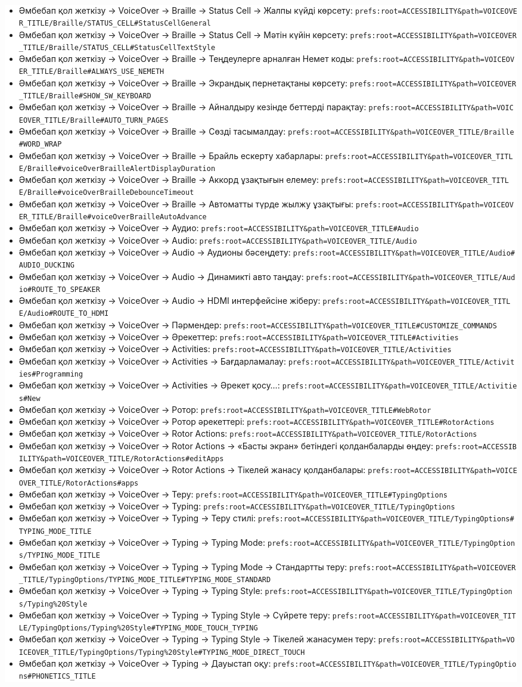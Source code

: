 - Әмбебап қол жеткізу → VoiceOver → Braille → Status Cell → Жалпы күйді көрсету: `prefs:root=ACCESSIBILITY&path=VOICEOVER_TITLE/Braille/STATUS_CELL#StatusCellGeneral`
- Әмбебап қол жеткізу → VoiceOver → Braille → Status Cell → Мәтін күйін көрсету: `prefs:root=ACCESSIBILITY&path=VOICEOVER_TITLE/Braille/STATUS_CELL#StatusCellTextStyle`
- Әмбебап қол жеткізу → VoiceOver → Braille → Теңдеулерге арналған Немет коды: `prefs:root=ACCESSIBILITY&path=VOICEOVER_TITLE/Braille#ALWAYS_USE_NEMETH`
- Әмбебап қол жеткізу → VoiceOver → Braille → Экрандық пернетақтаны көрсету: `prefs:root=ACCESSIBILITY&path=VOICEOVER_TITLE/Braille#SHOW_SW_KEYBOARD`
- Әмбебап қол жеткізу → VoiceOver → Braille → Айналдыру кезінде беттерді парақтау: `prefs:root=ACCESSIBILITY&path=VOICEOVER_TITLE/Braille#AUTO_TURN_PAGES`
- Әмбебап қол жеткізу → VoiceOver → Braille → Сөзді тасымалдау: `prefs:root=ACCESSIBILITY&path=VOICEOVER_TITLE/Braille#WORD_WRAP`
- Әмбебап қол жеткізу → VoiceOver → Braille → Брайль ескерту хабарлары: `prefs:root=ACCESSIBILITY&path=VOICEOVER_TITLE/Braille#voiceOverBrailleAlertDisplayDuration`
- Әмбебап қол жеткізу → VoiceOver → Braille → Аккорд ұзақтығын елемеу: `prefs:root=ACCESSIBILITY&path=VOICEOVER_TITLE/Braille#voiceOverBrailleDebounceTimeout`
- Әмбебап қол жеткізу → VoiceOver → Braille → Автоматты түрде жылжу ұзақтығы: `prefs:root=ACCESSIBILITY&path=VOICEOVER_TITLE/Braille#voiceOverBrailleAutoAdvance`
- Әмбебап қол жеткізу → VoiceOver → Аудио: `prefs:root=ACCESSIBILITY&path=VOICEOVER_TITLE#Audio`
- Әмбебап қол жеткізу → VoiceOver → Audio: `prefs:root=ACCESSIBILITY&path=VOICEOVER_TITLE/Audio`
- Әмбебап қол жеткізу → VoiceOver → Audio → Аудионы бәсеңдету: `prefs:root=ACCESSIBILITY&path=VOICEOVER_TITLE/Audio#AUDIO_DUCKING`
- Әмбебап қол жеткізу → VoiceOver → Audio → Динамикті авто таңдау: `prefs:root=ACCESSIBILITY&path=VOICEOVER_TITLE/Audio#ROUTE_TO_SPEAKER`
- Әмбебап қол жеткізу → VoiceOver → Audio → HDMI интерфейсіне жіберу: `prefs:root=ACCESSIBILITY&path=VOICEOVER_TITLE/Audio#ROUTE_TO_HDMI`
- Әмбебап қол жеткізу → VoiceOver → Пәрмендер: `prefs:root=ACCESSIBILITY&path=VOICEOVER_TITLE#CUSTOMIZE_COMMANDS`
- Әмбебап қол жеткізу → VoiceOver → Әрекеттер: `prefs:root=ACCESSIBILITY&path=VOICEOVER_TITLE#Activities`
- Әмбебап қол жеткізу → VoiceOver → Activities: `prefs:root=ACCESSIBILITY&path=VOICEOVER_TITLE/Activities`
- Әмбебап қол жеткізу → VoiceOver → Activities → Бағдарламалау: `prefs:root=ACCESSIBILITY&path=VOICEOVER_TITLE/Activities#Programming`
- Әмбебап қол жеткізу → VoiceOver → Activities → Әрекет қосу…: `prefs:root=ACCESSIBILITY&path=VOICEOVER_TITLE/Activities#New`
- Әмбебап қол жеткізу → VoiceOver → Ротор: `prefs:root=ACCESSIBILITY&path=VOICEOVER_TITLE#WebRotor`
- Әмбебап қол жеткізу → VoiceOver → Ротор әрекеттері: `prefs:root=ACCESSIBILITY&path=VOICEOVER_TITLE#RotorActions`
- Әмбебап қол жеткізу → VoiceOver → Rotor Actions: `prefs:root=ACCESSIBILITY&path=VOICEOVER_TITLE/RotorActions`
- Әмбебап қол жеткізу → VoiceOver → Rotor Actions → «Басты экран» бетіндегі қолданбаларды өңдеу: `prefs:root=ACCESSIBILITY&path=VOICEOVER_TITLE/RotorActions#editApps`
- Әмбебап қол жеткізу → VoiceOver → Rotor Actions → Тікелей жанасу қолданбалары: `prefs:root=ACCESSIBILITY&path=VOICEOVER_TITLE/RotorActions#apps`
- Әмбебап қол жеткізу → VoiceOver → Теру: `prefs:root=ACCESSIBILITY&path=VOICEOVER_TITLE#TypingOptions`
- Әмбебап қол жеткізу → VoiceOver → Typing: `prefs:root=ACCESSIBILITY&path=VOICEOVER_TITLE/TypingOptions`
- Әмбебап қол жеткізу → VoiceOver → Typing → Теру стилі: `prefs:root=ACCESSIBILITY&path=VOICEOVER_TITLE/TypingOptions#TYPING_MODE_TITLE`
- Әмбебап қол жеткізу → VoiceOver → Typing → Typing Mode: `prefs:root=ACCESSIBILITY&path=VOICEOVER_TITLE/TypingOptions/TYPING_MODE_TITLE`
- Әмбебап қол жеткізу → VoiceOver → Typing → Typing Mode → Стандартты теру: `prefs:root=ACCESSIBILITY&path=VOICEOVER_TITLE/TypingOptions/TYPING_MODE_TITLE#TYPING_MODE_STANDARD`
- Әмбебап қол жеткізу → VoiceOver → Typing → Typing Style: `prefs:root=ACCESSIBILITY&path=VOICEOVER_TITLE/TypingOptions/Typing%20Style`
- Әмбебап қол жеткізу → VoiceOver → Typing → Typing Style → Сүйрете теру: `prefs:root=ACCESSIBILITY&path=VOICEOVER_TITLE/TypingOptions/Typing%20Style#TYPING_MODE_TOUCH_TYPING`
- Әмбебап қол жеткізу → VoiceOver → Typing → Typing Style → Тікелей жанасумен теру: `prefs:root=ACCESSIBILITY&path=VOICEOVER_TITLE/TypingOptions/Typing%20Style#TYPING_MODE_DIRECT_TOUCH`
- Әмбебап қол жеткізу → VoiceOver → Typing → Дауыстап оқу: `prefs:root=ACCESSIBILITY&path=VOICEOVER_TITLE/TypingOptions#PHONETICS_TITLE`